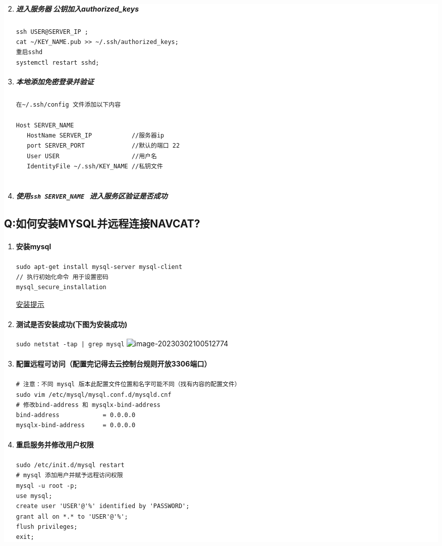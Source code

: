   2. ##### 进入服务器 公钥加入authorized_keys

     ```
     ssh USER@SERVER_IP ;
     cat ~/KEY_NAME.pub >> ~/.ssh/authorized_keys;
     重启sshd
     systemctl restart sshd;
     ```

  3. ##### 本地添加免密登录并验证

     ```shell
     在~/.ssh/config 文件添加以下内容
     
     Host SERVER_NAME
        HostName SERVER_IP           //服务器ip
        port SERVER_PORT             //默认的端口 22
        User USER                    //用户名
        IdentityFile ~/.ssh/KEY_NAME //私钥文件
        
     ```

  4. ##### 使用`ssh SERVER_NAME ` 进入服务区验证是否成功

     

## Q:如何安装MYSQL并远程连接NAVCAT?

1. #### 安装mysql

   ```
   sudo apt-get install mysql-server mysql-client
   // 执行初始化命令 用于设置密码
   mysql_secure_installation
   ```

   [安装提示](服务器(Ubuntu)常见问题.html#安装提示)

2. #### 测试是否安装成功(下图为安装成功)

   `sudo netstat -tap | grep mysql`
   ![image-20230302100512774](https://c18e-1257416358.cos.accelerate.myqcloud.com/image-20230302100512774.png)

   

3. #### 配置远程可访问（**配置完记得去云控制台规则开放3306端口**）

   ```
   # 注意：不同 mysql 版本此配置文件位置和名字可能不同（找有内容的配置文件）
   sudo vim /etc/mysql/mysql.conf.d/mysqld.cnf
   # 修改bind-address 和 mysqlx-bind-address
   bind-address            = 0.0.0.0
   mysqlx-bind-address     = 0.0.0.0
   ```

4. #### 重启服务并修改用户权限

   ```
   sudo /etc/init.d/mysql restart
   # mysql 添加用户并赋予远程访问权限
   mysql -u root -p;
   use mysql;
   create user 'USER'@'%' identified by 'PASSWORD';
   grant all on *.* to 'USER'@'%';
   flush privileges;
   exit;
   ```

